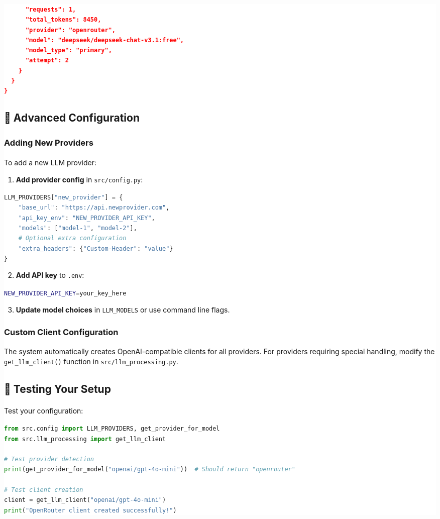 ```json
      "requests": 1,
      "total_tokens": 8450,
      "provider": "openrouter",
      "model": "deepseek/deepseek-chat-v3.1:free",
      "model_type": "primary",
      "attempt": 2
    }
  }
}
```

## 🔧 Advanced Configuration

### Adding New Providers

To add a new LLM provider:

1. **Add provider config** in `src/config.py`:
```python
LLM_PROVIDERS["new_provider"] = {
    "base_url": "https://api.newprovider.com",
    "api_key_env": "NEW_PROVIDER_API_KEY",
    "models": ["model-1", "model-2"],
    # Optional extra configuration
    "extra_headers": {"Custom-Header": "value"}
}
```

2. **Add API key** to `.env`:
```bash
NEW_PROVIDER_API_KEY=your_key_here
```

3. **Update model choices** in `LLM_MODELS` or use command line flags.

### Custom Client Configuration

The system automatically creates OpenAI-compatible clients for all providers. For providers requiring special handling, modify the `get_llm_client()` function in `src/llm_processing.py`.

## 🧪 Testing Your Setup

Test your configuration:

```python
from src.config import LLM_PROVIDERS, get_provider_for_model
from src.llm_processing import get_llm_client

# Test provider detection
print(get_provider_for_model("openai/gpt-4o-mini"))  # Should return "openrouter"

# Test client creation
client = get_llm_client("openai/gpt-4o-mini")
print("OpenRouter client created successfully!")
```
